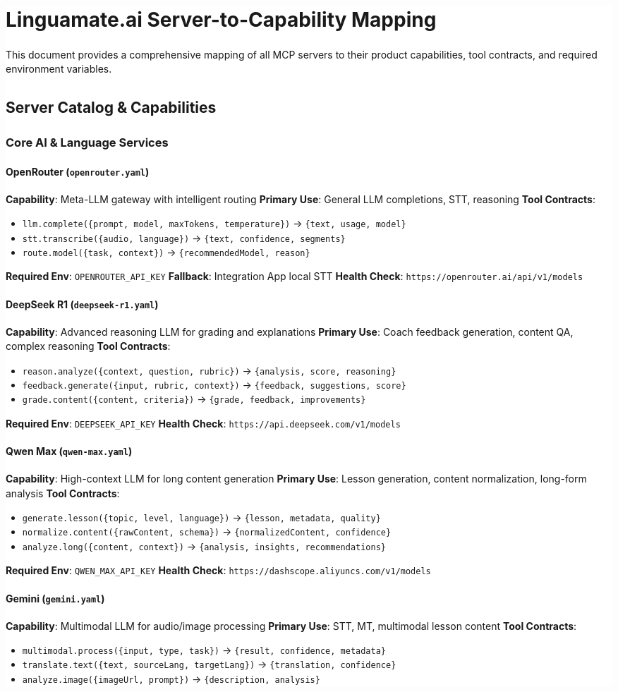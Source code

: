 # Linguamate.ai Server-to-Capability Mapping

This document provides a comprehensive mapping of all MCP servers to their product capabilities, tool contracts, and required environment variables.

## Server Catalog & Capabilities

### Core AI & Language Services

#### OpenRouter (`openrouter.yaml`)
**Capability**: Meta-LLM gateway with intelligent routing
**Primary Use**: General LLM completions, STT, reasoning
**Tool Contracts**:
- `llm.complete({prompt, model, maxTokens, temperature})` → `{text, usage, model}`
- `stt.transcribe({audio, language})` → `{text, confidence, segments}`
- `route.model({task, context})` → `{recommendedModel, reason}`

**Required Env**: `OPENROUTER_API_KEY`
**Fallback**: Integration App local STT
**Health Check**: `https://openrouter.ai/api/v1/models`

#### DeepSeek R1 (`deepseek-r1.yaml`)
**Capability**: Advanced reasoning LLM for grading and explanations
**Primary Use**: Coach feedback generation, content QA, complex reasoning
**Tool Contracts**:
- `reason.analyze({context, question, rubric})` → `{analysis, score, reasoning}`
- `feedback.generate({input, rubric, context})` → `{feedback, suggestions, score}`
- `grade.content({content, criteria})` → `{grade, feedback, improvements}`

**Required Env**: `DEEPSEEK_API_KEY`
**Health Check**: `https://api.deepseek.com/v1/models`

#### Qwen Max (`qwen-max.yaml`)
**Capability**: High-context LLM for long content generation
**Primary Use**: Lesson generation, content normalization, long-form analysis
**Tool Contracts**:
- `generate.lesson({topic, level, language})` → `{lesson, metadata, quality}`
- `normalize.content({rawContent, schema})` → `{normalizedContent, confidence}`
- `analyze.long({content, context})` → `{analysis, insights, recommendations}`

**Required Env**: `QWEN_MAX_API_KEY`
**Health Check**: `https://dashscope.aliyuncs.com/v1/models`

#### Gemini (`gemini.yaml`)
**Capability**: Multimodal LLM for audio/image processing
**Primary Use**: STT, MT, multimodal lesson content
**Tool Contracts**:
- `multimodal.process({input, type, task})` → `{result, confidence, metadata}`
- `translate.text({text, sourceLang, targetLang})` → `{translation, confidence}`
- `analyze.image({imageUrl, prompt})` → `{description, analysis}`
